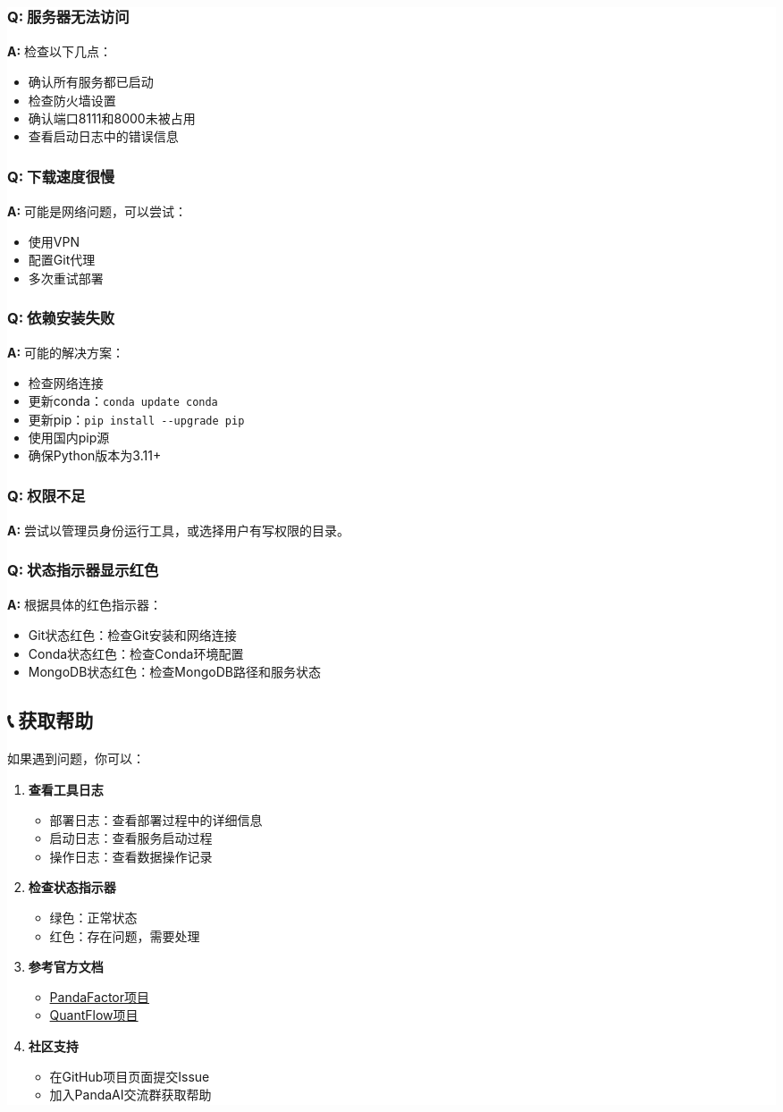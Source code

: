 ### Q: 服务器无法访问
**A:** 检查以下几点：
- 确认所有服务都已启动
- 检查防火墙设置
- 确认端口8111和8000未被占用
- 查看启动日志中的错误信息

### Q: 下载速度很慢
**A:** 可能是网络问题，可以尝试：
- 使用VPN
- 配置Git代理
- 多次重试部署

### Q: 依赖安装失败
**A:** 可能的解决方案：
- 检查网络连接
- 更新conda：`conda update conda`
- 更新pip：`pip install --upgrade pip`
- 使用国内pip源
- 确保Python版本为3.11+

### Q: 权限不足
**A:** 尝试以管理员身份运行工具，或选择用户有写权限的目录。

### Q: 状态指示器显示红色
**A:** 根据具体的红色指示器：
- Git状态红色：检查Git安装和网络连接
- Conda状态红色：检查Conda环境配置
- MongoDB状态红色：检查MongoDB路径和服务状态

## 📞 获取帮助

如果遇到问题，你可以：

1. **查看工具日志**
   - 部署日志：查看部署过程中的详细信息
   - 启动日志：查看服务启动过程
   - 操作日志：查看数据操作记录

2. **检查状态指示器**
   - 绿色：正常状态
   - 红色：存在问题，需要处理

3. **参考官方文档**
   - [PandaFactor项目](https://github.com/PandaAI-Tech/panda_factor)
   - [QuantFlow项目](https://github.com/PandaAI-Tech/panda_quantflow)

4. **社区支持**
   - 在GitHub项目页面提交Issue
   - 加入PandaAI交流群获取帮助
